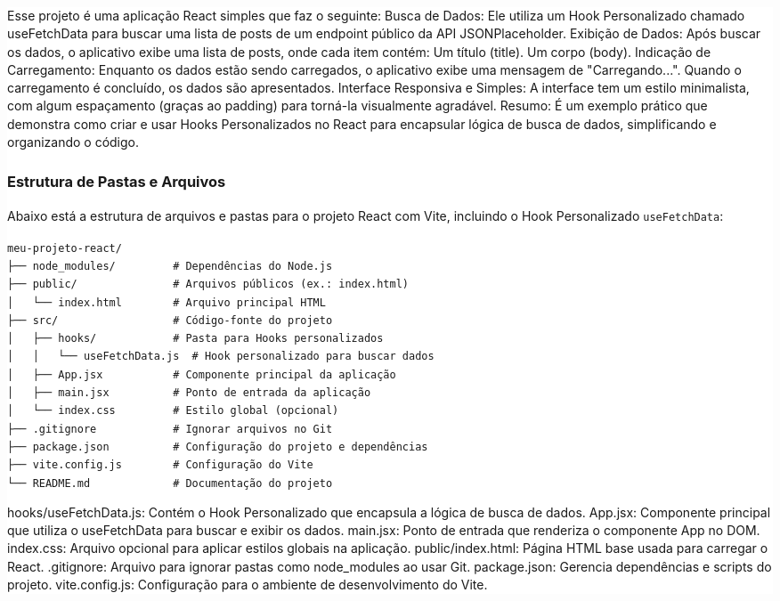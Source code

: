 
Esse projeto é uma aplicação React simples que faz o seguinte:
Busca de Dados: Ele utiliza um Hook Personalizado chamado useFetchData para buscar uma lista de posts de um endpoint público da API JSONPlaceholder.
Exibição de Dados: Após buscar os dados, o aplicativo exibe uma lista de posts, onde cada item contém:
Um título (title).
Um corpo (body).
Indicação de Carregamento: Enquanto os dados estão sendo carregados, o aplicativo exibe uma mensagem de "Carregando...". Quando o carregamento é concluído, os dados são apresentados.
Interface Responsiva e Simples: A interface tem um estilo minimalista, com algum espaçamento (graças ao padding) para torná-la visualmente agradável.
Resumo: É um exemplo prático que demonstra como criar e usar Hooks Personalizados no React para encapsular lógica de busca de dados, simplificando e organizando o código.

### Estrutura de Pastas e Arquivos
Abaixo está a estrutura de arquivos e pastas para o projeto React com Vite, incluindo o Hook Personalizado `useFetchData`:
```
meu-projeto-react/
├── node_modules/         # Dependências do Node.js
├── public/               # Arquivos públicos (ex.: index.html)
│   └── index.html        # Arquivo principal HTML
├── src/                  # Código-fonte do projeto
│   ├── hooks/            # Pasta para Hooks personalizados
│   │   └── useFetchData.js  # Hook personalizado para buscar dados
│   ├── App.jsx           # Componente principal da aplicação
│   ├── main.jsx          # Ponto de entrada da aplicação
│   └── index.css         # Estilo global (opcional)
├── .gitignore            # Ignorar arquivos no Git
├── package.json          # Configuração do projeto e dependências
├── vite.config.js        # Configuração do Vite
└── README.md             # Documentação do projeto
```

hooks/useFetchData.js: Contém o Hook Personalizado que encapsula a lógica de busca de dados.
App.jsx: Componente principal que utiliza o useFetchData para buscar e exibir os dados.
main.jsx: Ponto de entrada que renderiza o componente App no DOM.
index.css: Arquivo opcional para aplicar estilos globais na aplicação.
public/index.html: Página HTML base usada para carregar o React.
.gitignore: Arquivo para ignorar pastas como node_modules ao usar Git.
package.json: Gerencia dependências e scripts do projeto.
vite.config.js: Configuração para o ambiente de desenvolvimento do Vite.


